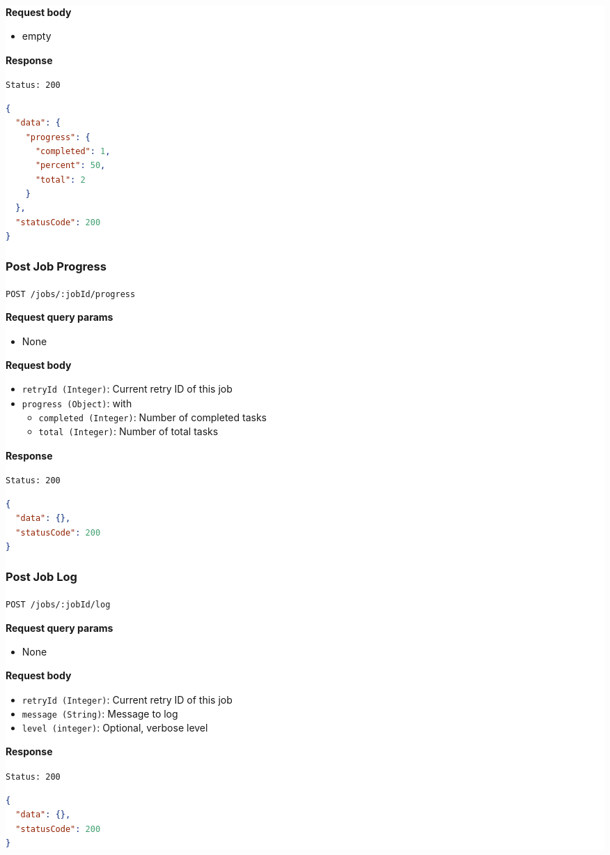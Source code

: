 **Request body**

 - empty

**Response**

    Status: 200

```json
{
  "data": {
    "progress": {
      "completed": 1,
      "percent": 50,
      "total": 2
    }
  },
  "statusCode": 200
}
```

### Post Job Progress

    POST /jobs/:jobId/progress

**Request query params**

 - None

**Request body**

 - `retryId (Integer)`: Current retry ID of this job
 - `progress (Object)`: with
    - `completed (Integer)`: Number of completed tasks
    - `total (Integer)`: Number of total tasks

**Response**

    Status: 200

```json
{
  "data": {},
  "statusCode": 200
}
```

### Post Job Log

    POST /jobs/:jobId/log

**Request query params**

 - None

**Request body**

 - `retryId (Integer)`: Current retry ID of this job
 - `message (String)`: Message to log
 - `level (integer)`: Optional, verbose level

**Response**

    Status: 200

```json
{
  "data": {},
  "statusCode": 200
}
```
